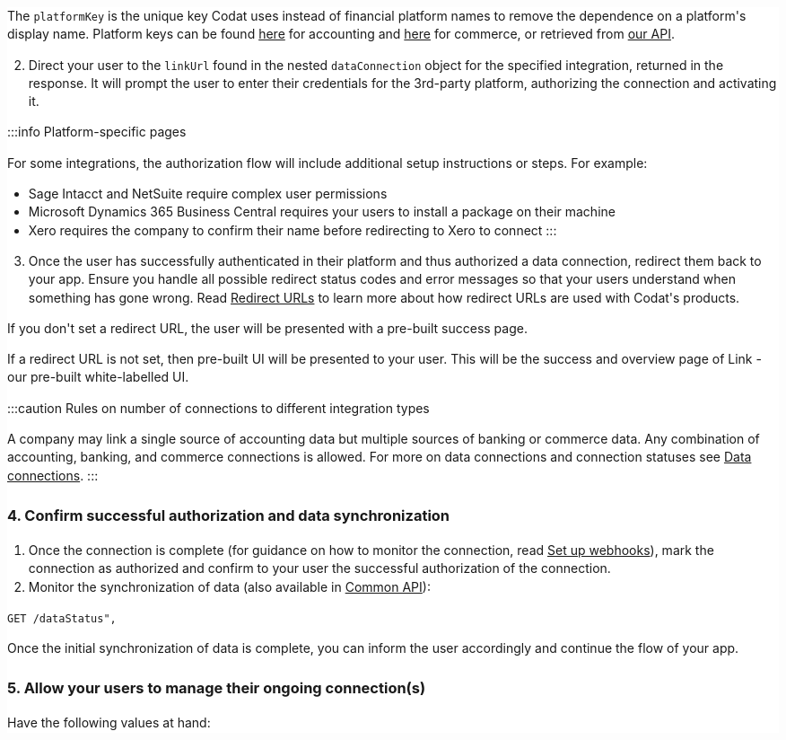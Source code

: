 The `platformKey` is the unique key Codat uses instead of financial platform names to remove the dependence on a platform's display name. Platform keys can be found [here](doc:accounting-platform-keys) for accounting and [here](doc:commerce-platform-keys) for commerce, or retrieved from [our API](https://docs.codat.io/reference/listintegrations).

2. Direct your user to the `linkUrl` found in the nested `dataConnection` object for the specified integration, returned in the response. It will prompt the user to enter their credentials for the 3rd-party platform, authorizing the connection and activating it.

:::info Platform-specific pages

For some integrations, the authorization flow will include additional setup instructions or steps. For example:

- Sage Intacct and NetSuite require complex user permissions
- Microsoft Dynamics 365 Business Central requires your users to install a package on their machine
- Xero requires the company to confirm their name before redirecting to Xero to connect
:::

3. Once the user has successfully authenticated in their platform and thus authorized a data connection, redirect them back to your app. Ensure you handle all possible redirect status codes and error messages so that your users understand when something has gone wrong. Read [Redirect URLs](/auth-flow/customize/set-up-redirects) to learn more about how redirect URLs are used with Codat's products.

If you don't set a redirect URL, the user will be presented with a pre-built success page.

If a redirect URL is not set, then pre-built UI will be presented to your user. This will be the success and overview page of Link - our pre-built white-labelled UI.

:::caution Rules on number of connections to different integration types

A company may link a single source of accounting data but multiple sources of banking or commerce data. Any combination of accounting, banking, and commerce connections is allowed. For more on data connections and connection statuses see [Data connections](/core-concepts/connections).
:::

### 4. Confirm successful authorization and data synchronization

1. Once the connection is complete (for guidance on how to monitor the connection, read [Set up webhooks](/auth-flow/customize/set-up-webhooks)), mark the connection as authorized and confirm to your user the successful authorization of the connection.
2. Monitor the synchronization of data (also available in <a href="/codat-api#/operations/get-companies-companyId-dataStatus">Common API</a>):

```http
GET /dataStatus",
```

Once the initial synchronization of data is complete, you can inform the user accordingly and continue the flow of your app.

### 5. Allow your users to manage their ongoing connection(s)

Have the following values at hand:
